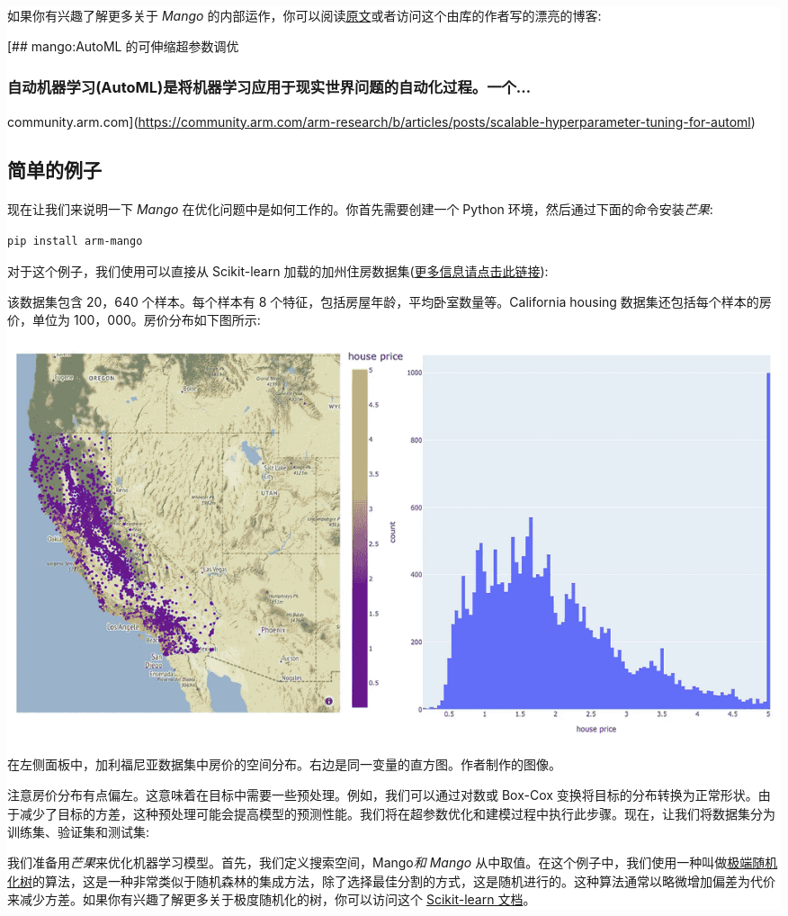 如果你有兴趣了解更多关于 *Mango* 的内部运作，你可以阅读[原文](https://arxiv.org/pdf/2005.11394.pdf)或者访问这个由库的作者写的漂亮的博客:

[](https://community.arm.com/arm-research/b/articles/posts/scalable-hyperparameter-tuning-for-automl) [## mango:AutoML 的可伸缩超参数调优

### 自动机器学习(AutoML)是将机器学习应用于现实世界问题的自动化过程。一个…

community.arm.com](https://community.arm.com/arm-research/b/articles/posts/scalable-hyperparameter-tuning-for-automl) 

## 简单的例子

现在让我们来说明一下 *Mango* 在优化问题中是如何工作的。你首先需要创建一个 Python 环境，然后通过下面的命令安装*芒果*:

```
pip install arm-mango
```

对于这个例子，我们使用可以直接从 Scikit-learn 加载的加州住房数据集([更多信息请点击此链接](https://scikit-learn.org/stable/modules/generated/sklearn.datasets.fetch_california_housing.html)):

该数据集包含 20，640 个样本。每个样本有 8 个特征，包括房屋年龄，平均卧室数量等。California housing 数据集还包括每个样本的房价，单位为 100，000。房价分布如下图所示:

![](img/b9a7509f4215d5a4ab0e56e3b8837c86.png)

在左侧面板中，加利福尼亚数据集中房价的空间分布。右边是同一变量的直方图。作者制作的图像。

注意房价分布有点偏左。这意味着在目标中需要一些预处理。例如，我们可以通过对数或 Box-Cox 变换将目标的分布转换为正常形状。由于减少了目标的方差，这种预处理可能会提高模型的预测性能。我们将在超参数优化和建模过程中执行此步骤。现在，让我们将数据集分为训练集、验证集和测试集:

我们准备用*芒果*来优化机器学习模型。首先，我们定义搜索空间，Mango*和 Mango* 从中取值。在这个例子中，我们使用一种叫做[极端随机化树](https://link.springer.com/article/10.1007/s10994-006-6226-1)的算法，这是一种非常类似于随机森林的集成方法，除了选择最佳分割的方式，这是随机进行的。这种算法通常以略微增加偏差为代价来减少方差。如果你有兴趣了解更多关于极度随机化的树，你可以访问这个 [Scikit-learn 文档](https://scikit-learn.org/stable/modules/ensemble.html#extremely-randomized-trees)。
